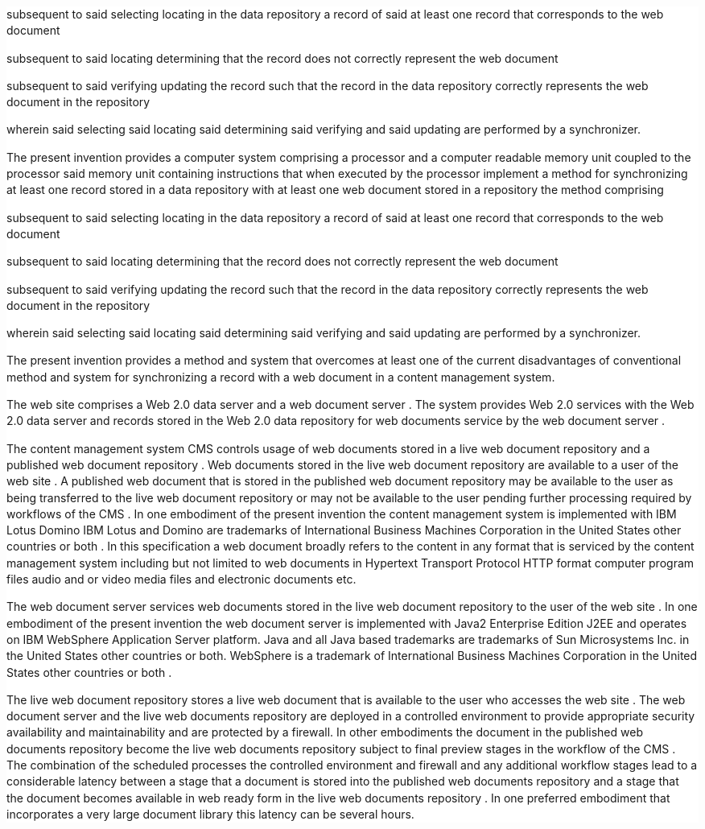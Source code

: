 subsequent to said selecting locating in the data repository a record of said at least one record that corresponds to the web document 

subsequent to said locating determining that the record does not correctly represent the web document 

subsequent to said verifying updating the record such that the record in the data repository correctly represents the web document in the repository 

wherein said selecting said locating said determining said verifying and said updating are performed by a synchronizer.

The present invention provides a computer system comprising a processor and a computer readable memory unit coupled to the processor said memory unit containing instructions that when executed by the processor implement a method for synchronizing at least one record stored in a data repository with at least one web document stored in a repository the method comprising 

subsequent to said selecting locating in the data repository a record of said at least one record that corresponds to the web document 

subsequent to said locating determining that the record does not correctly represent the web document 

subsequent to said verifying updating the record such that the record in the data repository correctly represents the web document in the repository 

wherein said selecting said locating said determining said verifying and said updating are performed by a synchronizer.

The present invention provides a method and system that overcomes at least one of the current disadvantages of conventional method and system for synchronizing a record with a web document in a content management system.

The web site comprises a Web 2.0 data server and a web document server . The system provides Web 2.0 services with the Web 2.0 data server and records stored in the Web 2.0 data repository for web documents service by the web document server .

The content management system CMS controls usage of web documents stored in a live web document repository and a published web document repository . Web documents stored in the live web document repository are available to a user of the web site . A published web document that is stored in the published web document repository may be available to the user as being transferred to the live web document repository or may not be available to the user pending further processing required by workflows of the CMS . In one embodiment of the present invention the content management system is implemented with IBM Lotus Domino IBM Lotus and Domino are trademarks of International Business Machines Corporation in the United States other countries or both . In this specification a web document broadly refers to the content in any format that is serviced by the content management system including but not limited to web documents in Hypertext Transport Protocol HTTP format computer program files audio and or video media files and electronic documents etc.

The web document server services web documents stored in the live web document repository to the user of the web site . In one embodiment of the present invention the web document server is implemented with Java2 Enterprise Edition J2EE and operates on IBM WebSphere Application Server platform. Java and all Java based trademarks are trademarks of Sun Microsystems Inc. in the United States other countries or both. WebSphere is a trademark of International Business Machines Corporation in the United States other countries or both .

The live web document repository stores a live web document that is available to the user who accesses the web site . The web document server and the live web documents repository are deployed in a controlled environment to provide appropriate security availability and maintainability and are protected by a firewall. In other embodiments the document in the published web documents repository become the live web documents repository subject to final preview stages in the workflow of the CMS . The combination of the scheduled processes the controlled environment and firewall and any additional workflow stages lead to a considerable latency between a stage that a document is stored into the published web documents repository and a stage that the document becomes available in web ready form in the live web documents repository . In one preferred embodiment that incorporates a very large document library this latency can be several hours.
